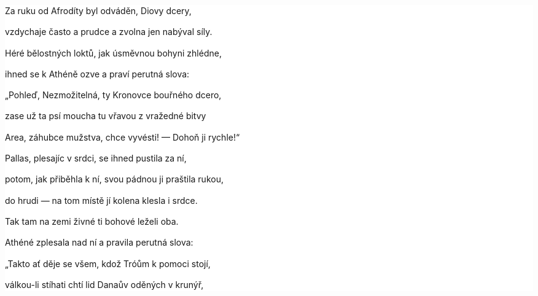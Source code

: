 Za ruku od Afrodíty byl odváděn, Diovy dcery,

</section>

<section>

vzdychaje často a prudce a zvolna jen nabýval síly.

Héré bělostných loktů, jak úsměvnou bohyni zhlédne,

</section>

<section>

ihned se k Athéně ozve a praví perutná slova:

„Pohleď, Nezmožitelná, ty Kronovce bouřného dcero,

</section>

<section>

zase už ta psí moucha tu vřavou z vražedné bitvy

</section>

<section>

Area, záhubce mužstva, chce vyvésti! — Dohoň ji rychle!“

Pallas, plesajíc v srdci, se ihned pustila za ní,

</section>

<section>

potom, jak přiběhla k ní, svou pádnou ji praštila rukou,

</section>

<section>

do hrudi — na tom místě jí kolena klesla i srdce.

</section>

<section>

Tak tam na zemi živné ti bohové leželi oba.

Athéné zplesala nad ní a pravila perutná slova:

</section>

<section>

„Takto ať děje se všem, kdož Tróům k pomoci stojí,

</section>

<section>

válkou-li stíhati chtí lid Danaův oděných v krunýř,

</section>
